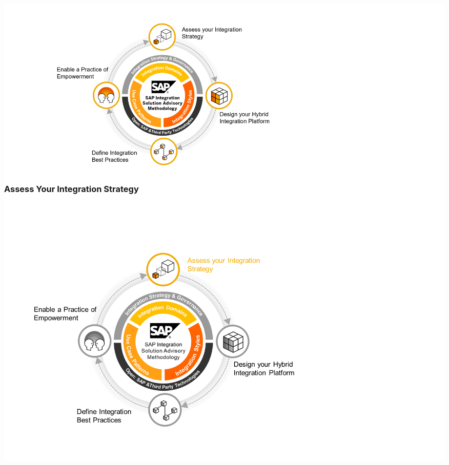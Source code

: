 <br><img src="/intro/images/1.2.0 ISAM_Wheel.PNG" width=70% height=70%>

### Assess Your Integration Strategy
<br><img src="/intro/images/1.3.0 Assess_Integration_Strategy.PNG" width=70% height=70%>
